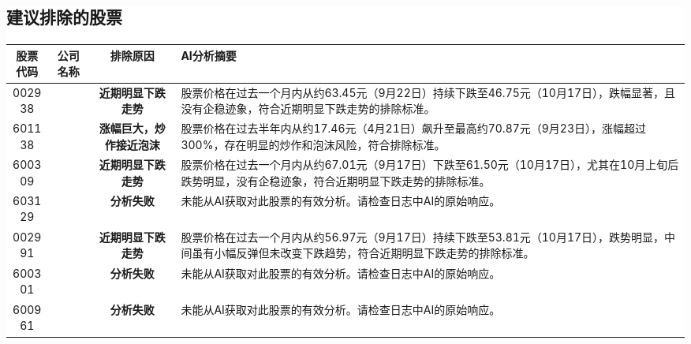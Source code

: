 ## 建议排除的股票

| 股票代码 | 公司名称 | 排除原因 | AI分析摘要 |
|:---:|:---:|:---:|:---|
| 002938 |  | **近期明显下跌走势** | 股票价格在过去一个月内从约63.45元（9月22日）持续下跌至46.75元（10月17日），跌幅显著，且没有企稳迹象，符合近期明显下跌走势的排除标准。 |
| 601138 |  | **涨幅巨大，炒作接近泡沫** | 股票价格在过去半年内从约17.46元（4月21日）飙升至最高约70.87元（9月23日），涨幅超过300%，存在明显的炒作和泡沫风险，符合排除标准。 |
| 600309 |  | **近期明显下跌走势** | 股票价格在过去一个月内从约67.01元（9月17日）下跌至61.50元（10月17日），尤其在10月上旬后跌势明显，没有企稳迹象，符合近期明显下跌走势的排除标准。 |
| 603129 |  | **分析失败** | 未能从AI获取对此股票的有效分析。请检查日志中AI的原始响应。 |
| 002991 |  | **近期明显下跌走势** | 股票价格在过去一个月内从约56.97元（9月17日）持续下跌至53.81元（10月17日），跌势明显，中间虽有小幅反弹但未改变下跌趋势，符合近期明显下跌走势的排除标准。 |
| 600301 |  | **分析失败** | 未能从AI获取对此股票的有效分析。请检查日志中AI的原始响应。 |
| 600961 |  | **分析失败** | 未能从AI获取对此股票的有效分析。请检查日志中AI的原始响应。 |
